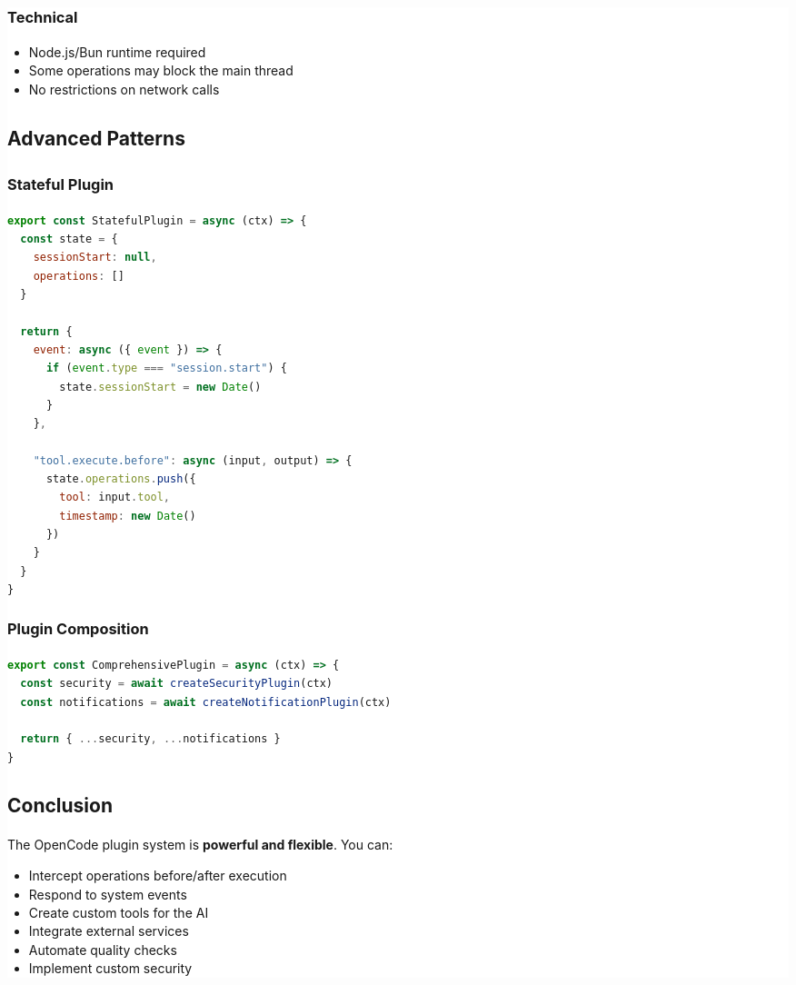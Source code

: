 ### Technical
- Node.js/Bun runtime required
- Some operations may block the main thread
- No restrictions on network calls

## Advanced Patterns

### Stateful Plugin

```javascript
export const StatefulPlugin = async (ctx) => {
  const state = {
    sessionStart: null,
    operations: []
  }
  
  return {
    event: async ({ event }) => {
      if (event.type === "session.start") {
        state.sessionStart = new Date()
      }
    },
    
    "tool.execute.before": async (input, output) => {
      state.operations.push({
        tool: input.tool,
        timestamp: new Date()
      })
    }
  }
}
```

### Plugin Composition

```javascript
export const ComprehensivePlugin = async (ctx) => {
  const security = await createSecurityPlugin(ctx)
  const notifications = await createNotificationPlugin(ctx)
  
  return { ...security, ...notifications }
}
```

## Conclusion

The OpenCode plugin system is **powerful and flexible**. You can:
- Intercept operations before/after execution
- Respond to system events
- Create custom tools for the AI
- Integrate external services
- Automate quality checks
- Implement custom security

